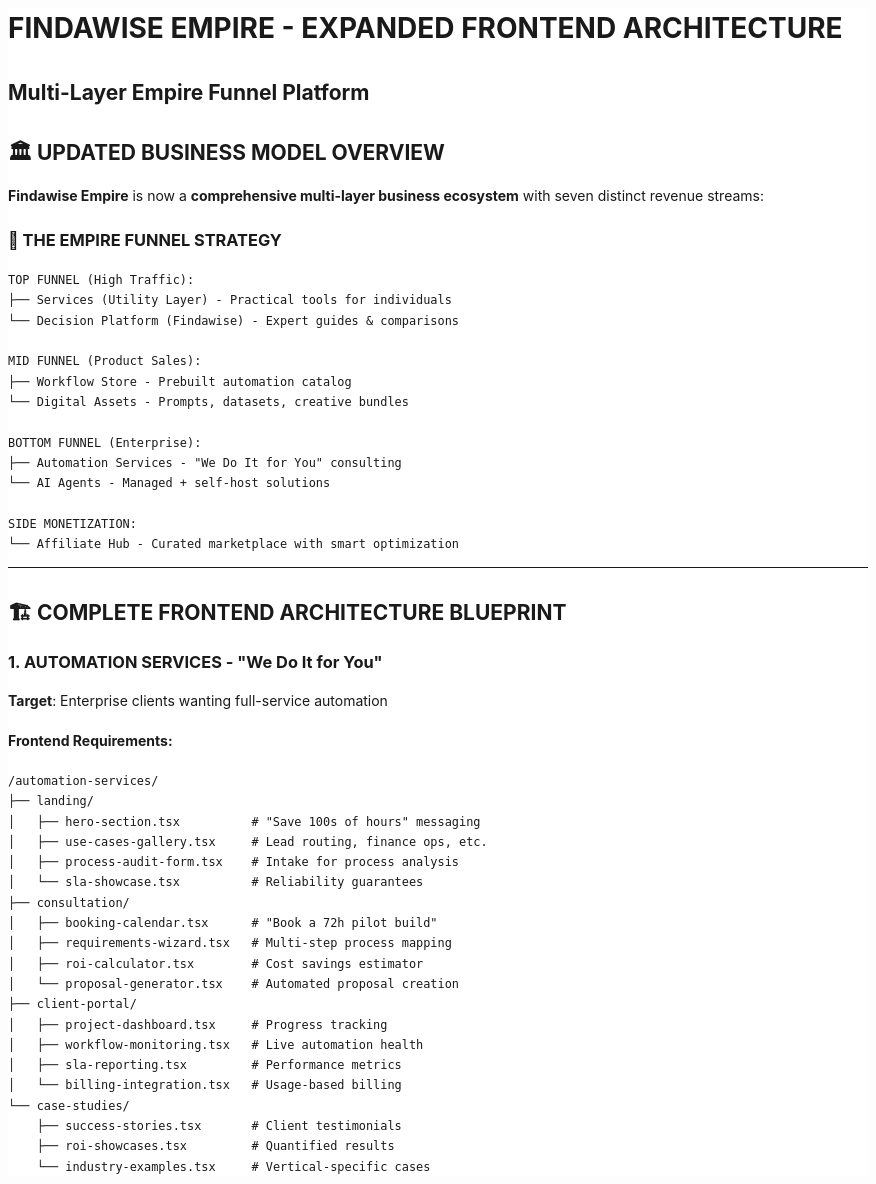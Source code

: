 # FINDAWISE EMPIRE - EXPANDED FRONTEND ARCHITECTURE
## Multi-Layer Empire Funnel Platform

## 🏛️ UPDATED BUSINESS MODEL OVERVIEW

**Findawise Empire** is now a **comprehensive multi-layer business ecosystem** with seven distinct revenue streams:

### 🎯 THE EMPIRE FUNNEL STRATEGY
```
TOP FUNNEL (High Traffic):
├── Services (Utility Layer) - Practical tools for individuals
└── Decision Platform (Findawise) - Expert guides & comparisons

MID FUNNEL (Product Sales):
├── Workflow Store - Prebuilt automation catalog  
└── Digital Assets - Prompts, datasets, creative bundles

BOTTOM FUNNEL (Enterprise):
├── Automation Services - "We Do It for You" consulting
└── AI Agents - Managed + self-host solutions

SIDE MONETIZATION:
└── Affiliate Hub - Curated marketplace with smart optimization
```

---

## 🏗️ COMPLETE FRONTEND ARCHITECTURE BLUEPRINT

### **1. AUTOMATION SERVICES** - "We Do It for You"
**Target**: Enterprise clients wanting full-service automation

#### Frontend Requirements:
```
/automation-services/
├── landing/
│   ├── hero-section.tsx          # "Save 100s of hours" messaging
│   ├── use-cases-gallery.tsx     # Lead routing, finance ops, etc.
│   ├── process-audit-form.tsx    # Intake for process analysis
│   └── sla-showcase.tsx          # Reliability guarantees
├── consultation/
│   ├── booking-calendar.tsx      # "Book a 72h pilot build"
│   ├── requirements-wizard.tsx   # Multi-step process mapping
│   ├── roi-calculator.tsx        # Cost savings estimator
│   └── proposal-generator.tsx    # Automated proposal creation
├── client-portal/
│   ├── project-dashboard.tsx     # Progress tracking
│   ├── workflow-monitoring.tsx   # Live automation health
│   ├── sla-reporting.tsx         # Performance metrics
│   └── billing-integration.tsx   # Usage-based billing
└── case-studies/
    ├── success-stories.tsx       # Client testimonials
    ├── roi-showcases.tsx         # Quantified results
    └── industry-examples.tsx     # Vertical-specific cases
```
